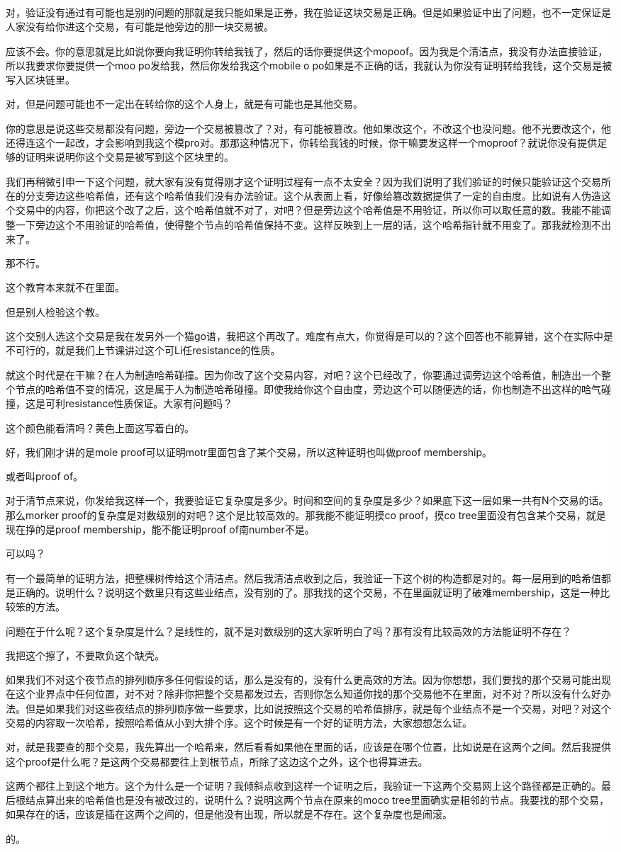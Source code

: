 对，验证没有通过有可能也是别的问题的那就是我只能如果是正券，我在验证这块交易是正确。但是如果验证中出了问题，也不一定保证是人家没有给你进这个交易，有可能是他旁边的那一块交易被。

应该不会。你的意思就是比如说你要向我证明你转给我钱了，然后的话你要提供这个mopoof。因为我是个清洁点，我没有办法直接验证，所以我要求你要提供一个moo
po发给我，然后你发给我这个mobile o
po如果是不正确的话，我就认为你没有证明转给我钱，这个交易是被写入区块链里。

对，但是问题可能也不一定出在转给你的这个人身上，就是有可能也是其他交易。

你的意思是说这些交易都没有问题，旁边一个交易被篡改了？对，有可能被篡改。他如果改这个，不改这个也没问题。他不光要改这个，他还得连这个一起改，才会影响到我这个模pro对。那那这种情况下，你转给我钱的时候，你干嘛要发这样一个moproof？就说你没有提供足够的证明来说明你这个交易是被写到这个区块里的。

我们再稍微引申一下这个问题，就大家有没有觉得刚才这个证明过程有一点不太安全？因为我们说明了我们验证的时候只能验证这个交易所在的分支旁边这些哈希值，还有这个哈希值我们没有办法验证。这个从表面上看，好像给篡改数据提供了一定的自由度。比如说有人伪造这个交易中的内容，你把这个改了之后，这个哈希值就不对了，对吧？但是旁边这个哈希值是不用验证，所以你可以取任意的数。我能不能调整一下旁边这个不用验证的哈希值，使得整个节点的哈希值保持不变。这样反映到上一层的话，这个哈希指针就不用变了。那我就检测不出来了。

那不行。

这个教育本来就不在里面。

但是别人检验这个教。

这个交别人选这个交易是我在发另外一个猫go谱，我把这个再改了。难度有点大，你觉得是可以的？这个回答也不能算错，这个在实际中是不可行的，就是我们上节课讲过这个可Li任resistance的性质。

就这个时代是在干嘛？在人为制造哈希碰撞。因为你改了这个交易内容，对吧？这个已经改了，你要通过调旁边这个哈希值，制造出一个整个节点的哈希值不变的情况，这是属于人为制造哈希碰撞。即使我给你这个自由度，旁边这个可以随便选的话，你也制造不出这样的哈气碰撞，这是可利resistance性质保证。大家有问题吗？

这个颜色能看清吗？黄色上面这写着白的。

好，我们刚才讲的是mole
proof可以证明motr里面包含了某个交易，所以这种证明也叫做proof
membership。

或者叫proof of。

对于清节点来说，你发给我这样一个，我要验证它复杂度是多少。时间和空间的复杂度是多少？如果底下这一层如果一共有N个交易的话。那么morker
proof的复杂度是对数级别的对吧？这个是比较高效的。那我能不能证明摸co
proof，摸co tree里面没有包含某个交易，就是现在挣的是proof
membership，能不能证明proof of南number不是。

可以吗？

有一个最简单的证明方法，把整棵树传给这个清洁点。然后我清洁点收到之后，我验证一下这个树的构造都是对的。每一层用到的哈希值都是正确的。说明什么？说明这个数里只有这些业结点，没有别的了。那我找的这个交易，不在里面就证明了破难membership，这是一种比较笨的方法。

问题在于什么呢？这个复杂度是什么？是线性的，就不是对数级别的这大家听明白了吗？那有没有比较高效的方法能证明不存在？

我把这个擦了，不要欺负这个缺壳。

如果我们不对这个夜节点的排列顺序多任何假设的话，那么是没有的，没有什么更高效的方法。因为你想想，我们要找的那个交易可能出现在这个业界点中任何位置，对不对？除非你把整个交易都发过去，否则你怎么知道你找的那个交易他不在里面，对不对？所以没有什么好办法。但是如果我们对这些夜结点的排列顺序做一些要求，比如说按照这个交易的哈希值排序，就是每个业结点不是一个交易，对吧？对这个交易的内容取一次哈希，按照哈希值从小到大排个序。这个时候是有一个好的证明方法，大家想想怎么证。

对，就是我要查的那个交易，我先算出一个哈希来，然后看看如果他在里面的话，应该是在哪个位置，比如说是在这两个之间。然后我提供这个proof是什么呢？是这两个交易都要往上到根节点，所除了这边这个之外，这个也得算进去。

这两个都往上到这个地方。这个为什么是一个证明？我倾斜点收到这样一个证明之后，我验证一下这两个交易网上这个路径都是正确的。最后根结点算出来的哈希值也是没有被改过的，说明什么？说明这两个节点在原来的moco
tree里面确实是相邻的节点。我要找的那个交易，如果存在的话，应该是插在这两个之间的，但是他没有出现，所以就是不存在。这个复杂度也是闹滚。

的。
